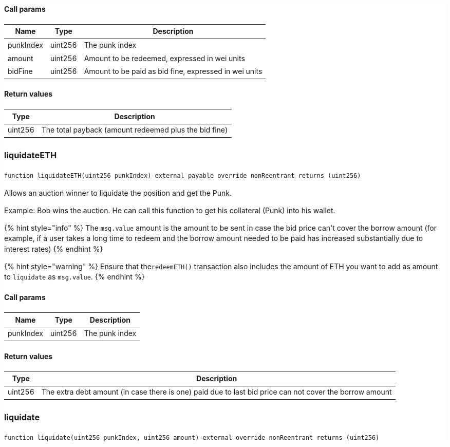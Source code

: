 #### Call params

| Name      | Type    | Description                                           |
| --------- | ------- | ----------------------------------------------------- |
| punkIndex | uint256 | The punk index                                        |
| amount    | uint256 | Amount to be redeemed, expressed in wei units         |
| bidFine   | uint256 | Amount to be paid as bid fine, expressed in wei units |

#### Return values

| Type    | Description                                           |
| ------- | ----------------------------------------------------- |
| uint256 | The total payback (amount redeemed plus the bid fine) |

### liquidateETH

`function liquidateETH(uint256 punkIndex) external payable override nonReentrant returns (uint256)`

Allows an auction winner to liquidate the position and get the Punk.

Example: Bob wins the auction. He can call this function to get his collateral (Punk) into his wallet.

{% hint style="info" %}
The `msg.value` amount is the amount to be sent in case the bid price can't cover the borrow amount (for example, if a user takes a long time to redeem and the borrow amount needed to be paid has increased substantially due to interest rates)
{% endhint %}

{% hint style="warning" %}
Ensure that the`redeemETH()` transaction also includes the amount of ETH you want to add as amount to `liquidate` as `msg.value`.
{% endhint %}

#### Call params

| Name      | Type    | Description    |
| --------- | ------- | -------------- |
| punkIndex | uint256 | The punk index |

#### Return values

| Type    | Description                                                                                              |
| ------- | -------------------------------------------------------------------------------------------------------- |
| uint256 | The extra debt amount (in case there is one) paid due to last bid price can not cover the borrow amount  |

### liquidate

`function liquidate(uint256 punkIndex, uint256 amount) external override nonReentrant returns (uint256)`
